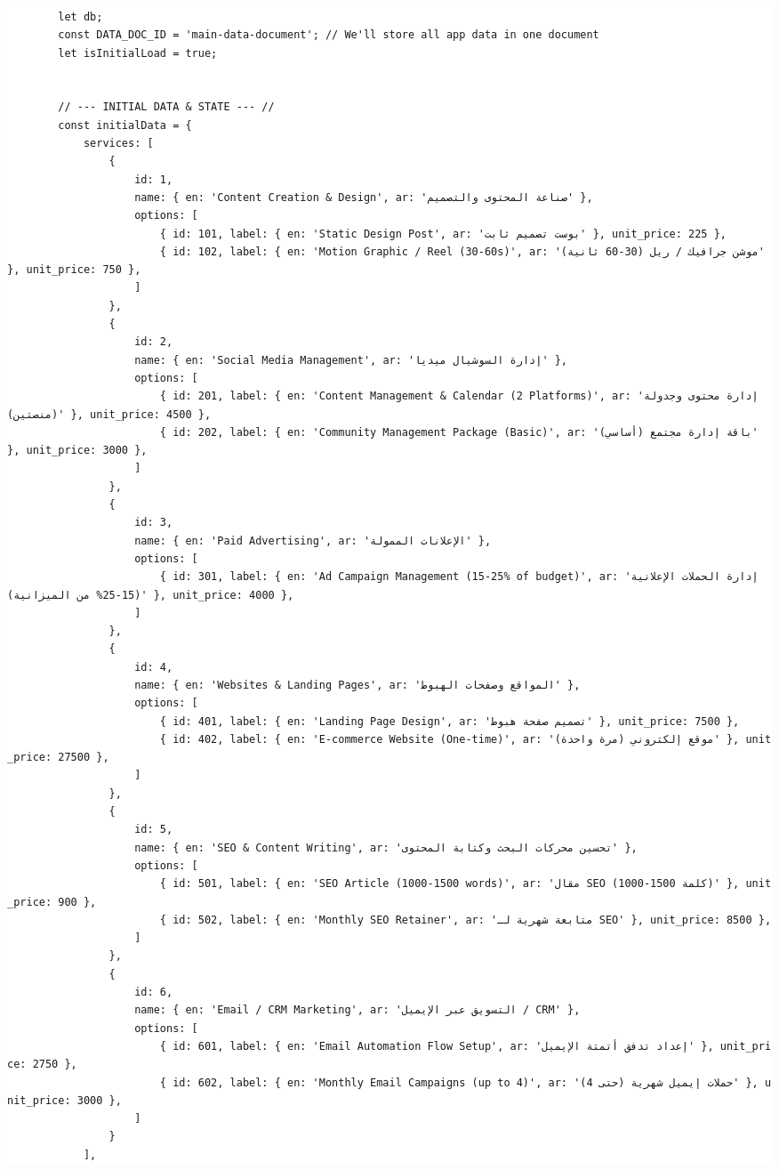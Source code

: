             let db;
            const DATA_DOC_ID = 'main-data-document'; // We'll store all app data in one document
            let isInitialLoad = true;


            // --- INITIAL DATA & STATE --- //
            const initialData = {
                services: [
                    {
                        id: 1,
                        name: { en: 'Content Creation & Design', ar: 'صناعة المحتوى والتصميم' },
                        options: [
                            { id: 101, label: { en: 'Static Design Post', ar: 'بوست تصميم ثابت' }, unit_price: 225 },
                            { id: 102, label: { en: 'Motion Graphic / Reel (30-60s)', ar: 'موشن جرافيك / ريل (30-60 ثانية)' }, unit_price: 750 },
                        ]
                    },
                    {
                        id: 2,
                        name: { en: 'Social Media Management', ar: 'إدارة السوشيال ميديا' },
                        options: [
                            { id: 201, label: { en: 'Content Management & Calendar (2 Platforms)', ar: 'إدارة محتوى وجدولة (منصتين)' }, unit_price: 4500 },
                            { id: 202, label: { en: 'Community Management Package (Basic)', ar: 'باقة إدارة مجتمع (أساسي)' }, unit_price: 3000 },
                        ]
                    },
                    {
                        id: 3,
                        name: { en: 'Paid Advertising', ar: 'الإعلانات الممولة' },
                        options: [
                            { id: 301, label: { en: 'Ad Campaign Management (15-25% of budget)', ar: 'إدارة الحملات الإعلانية (15-25% من الميزانية)' }, unit_price: 4000 },
                        ]
                    },
                    {
                        id: 4,
                        name: { en: 'Websites & Landing Pages', ar: 'المواقع وصفحات الهبوط' },
                        options: [
                            { id: 401, label: { en: 'Landing Page Design', ar: 'تصميم صفحة هبوط' }, unit_price: 7500 },
                            { id: 402, label: { en: 'E-commerce Website (One-time)', ar: 'موقع إلكتروني (مرة واحدة)' }, unit_price: 27500 },
                        ]
                    },
                    {
                        id: 5,
                        name: { en: 'SEO & Content Writing', ar: 'تحسين محركات البحث وكتابة المحتوى' },
                        options: [
                            { id: 501, label: { en: 'SEO Article (1000-1500 words)', ar: 'مقال SEO (1000-1500 كلمة)' }, unit_price: 900 },
                            { id: 502, label: { en: 'Monthly SEO Retainer', ar: 'متابعة شهرية لـ SEO' }, unit_price: 8500 },
                        ]
                    },
                    {
                        id: 6,
                        name: { en: 'Email / CRM Marketing', ar: 'التسويق عبر الإيميل / CRM' },
                        options: [
                            { id: 601, label: { en: 'Email Automation Flow Setup', ar: 'إعداد تدفق أتمتة الإيميل' }, unit_price: 2750 },
                            { id: 602, label: { en: 'Monthly Email Campaigns (up to 4)', ar: 'حملات إيميل شهرية (حتى 4)' }, unit_price: 3000 },
                        ]
                    }
                ],